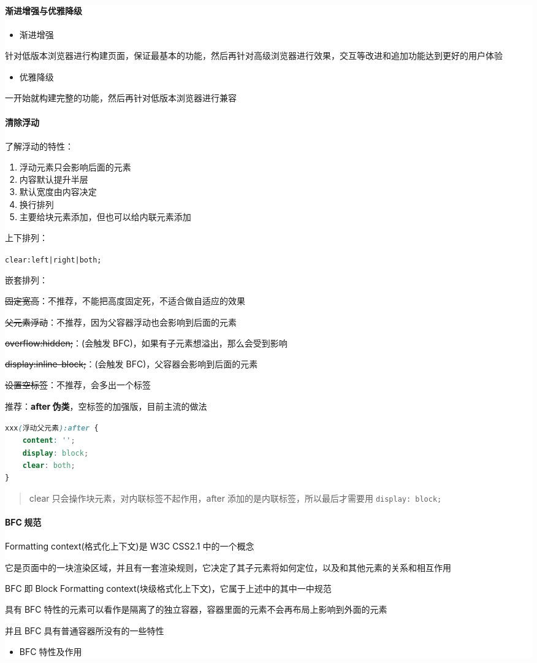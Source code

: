 #### 渐进增强与优雅降级

- 渐进增强

针对低版本浏览器进行构建页面，保证最基本的功能，然后再针对高级浏览器进行效果，交互等改进和追加功能达到更好的用户体验

- 优雅降级

一开始就构建完整的功能，然后再针对低版本浏览器进行兼容

#### 清除浮动

了解浮动的特性：

1. 浮动元素只会影响后面的元素
2. 内容默认提升半层
3. 默认宽度由内容决定
4. 换行排列
5. 主要给块元素添加，但也可以给内联元素添加

上下排列：

`clear:left|right|both;`

嵌套排列：

~~固定宽高~~：不推荐，不能把高度固定死，不适合做自适应的效果

~~父元素浮动~~：不推荐，因为父容器浮动也会影响到后面的元素

~~overflow:hidden;~~：(会触发 BFC)，如果有子元素想溢出，那么会受到影响

~~display:inline-block;~~：(会触发 BFC)，父容器会影响到后面的元素

~~设置空标签~~：不推荐，会多出一个标签

推荐：**after 伪类**，空标签的加强版，目前主流的做法

```css
xxx(浮动父元素):after {
    content: '';
    display: block;
    clear: both;
}
```

> clear 只会操作块元素，对内联标签不起作用，after 添加的是内联标签，所以最后才需要用 `display: block;`

#### BFC 规范

Formatting context(格式化上下文)是 W3C CSS2.1 中的一个概念

它是页面中的一块渲染区域，并且有一套渲染规则，它决定了其子元素将如何定位，以及和其他元素的关系和相互作用

BFC 即 Block Formatting context(块级格式化上下文)，它属于上述中的其中一中规范

具有 BFC 特性的元素可以看作是隔离了的独立容器，容器里面的元素不会再布局上影响到外面的元素

并且 BFC 具有普通容器所没有的一些特性

- BFC 特性及作用
